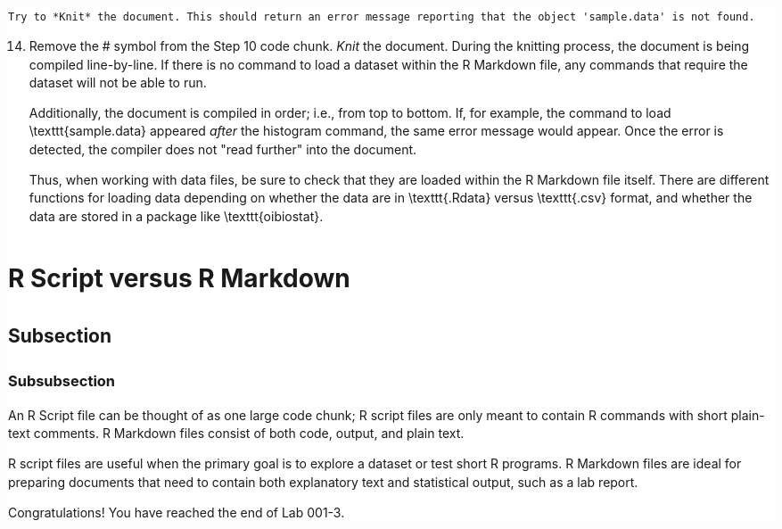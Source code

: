     Try to *Knit* the document. This should return an error message reporting that the object 'sample.data' is not found.
    
14. Remove the # symbol from the Step 10 code chunk. *Knit* the document. During the knitting process, the document is being compiled line-by-line. If there is no command to load a dataset within the R Markdown file, any commands that require the dataset will not be able to run.

    Additionally, the document is compiled in order; i.e., from top to bottom. If, for example, the command to load \texttt{sample.data} appeared *after* the histogram command, the same error message would appear. Once the error is detected, the compiler does not "read further" into the document.
    
    Thus, when working with data files, be sure to check that they are loaded within the R Markdown file itself. There are different functions for loading data depending on whether the data are in \texttt{.Rdata} versus \texttt{.csv} format, and whether the data are stored in a package like \texttt{oibiostat}.

# R Script versus R Markdown

##  Subsection

### Subsubsection

An R Script file can be thought of as one large code chunk; R script files are only meant to contain R commands with short plain-text comments. R Markdown files consist of both code, output, and plain text.

R script files are useful when the primary goal is to explore a dataset or test short R programs. R Markdown files are ideal for preparing documents that need to contain both explanatory text and statistical output, such as a lab report. 

Congratulations! You have reached the end of Lab 001-3. 
